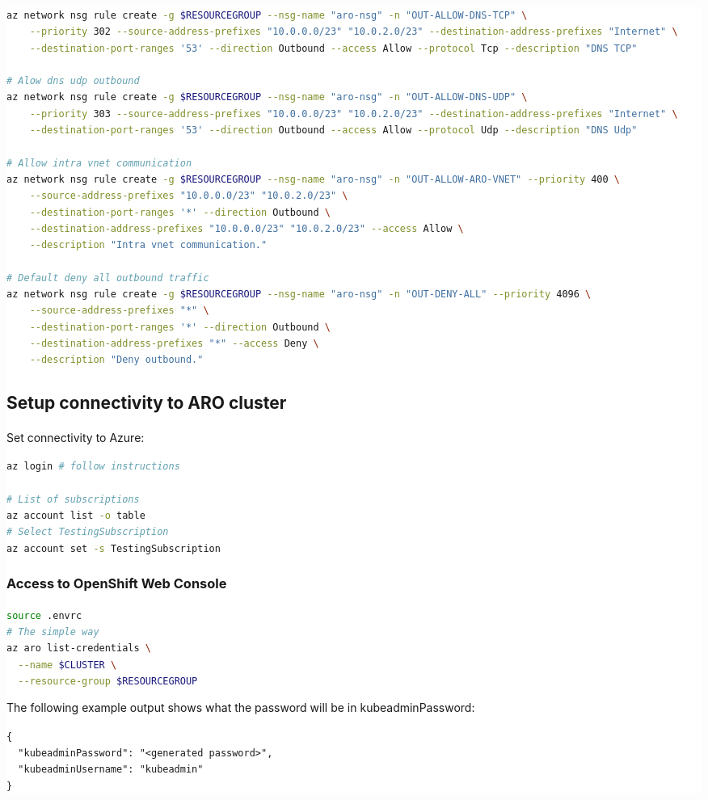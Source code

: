 ```bash
az network nsg rule create -g $RESOURCEGROUP --nsg-name "aro-nsg" -n "OUT-ALLOW-DNS-TCP" \
    --priority 302 --source-address-prefixes "10.0.0.0/23" "10.0.2.0/23" --destination-address-prefixes "Internet" \
    --destination-port-ranges '53' --direction Outbound --access Allow --protocol Tcp --description "DNS TCP"

# Alow dns udp outbound
az network nsg rule create -g $RESOURCEGROUP --nsg-name "aro-nsg" -n "OUT-ALLOW-DNS-UDP" \
    --priority 303 --source-address-prefixes "10.0.0.0/23" "10.0.2.0/23" --destination-address-prefixes "Internet" \
    --destination-port-ranges '53' --direction Outbound --access Allow --protocol Udp --description "DNS Udp"

# Allow intra vnet communication
az network nsg rule create -g $RESOURCEGROUP --nsg-name "aro-nsg" -n "OUT-ALLOW-ARO-VNET" --priority 400 \
    --source-address-prefixes "10.0.0.0/23" "10.0.2.0/23" \
    --destination-port-ranges '*' --direction Outbound \
    --destination-address-prefixes "10.0.0.0/23" "10.0.2.0/23" --access Allow \
    --description "Intra vnet communication."

# Default deny all outbound traffic
az network nsg rule create -g $RESOURCEGROUP --nsg-name "aro-nsg" -n "OUT-DENY-ALL" --priority 4096 \
    --source-address-prefixes "*" \
    --destination-port-ranges '*' --direction Outbound \
    --destination-address-prefixes "*" --access Deny \
    --description "Deny outbound."
```

## Setup connectivity to ARO cluster

Set connectivity to Azure:
```bash
az login # follow instructions

# List of subscriptions
az account list -o table
# Select TestingSubscription
az account set -s TestingSubscription
```
### Access to OpenShift Web Console
```bash
source .envrc
# The simple way
az aro list-credentials \
  --name $CLUSTER \
  --resource-group $RESOURCEGROUP
```
The following example output shows what the password will be in kubeadminPassword:
```console
{
  "kubeadminPassword": "<generated password>",
  "kubeadminUsername": "kubeadmin"
}
```
